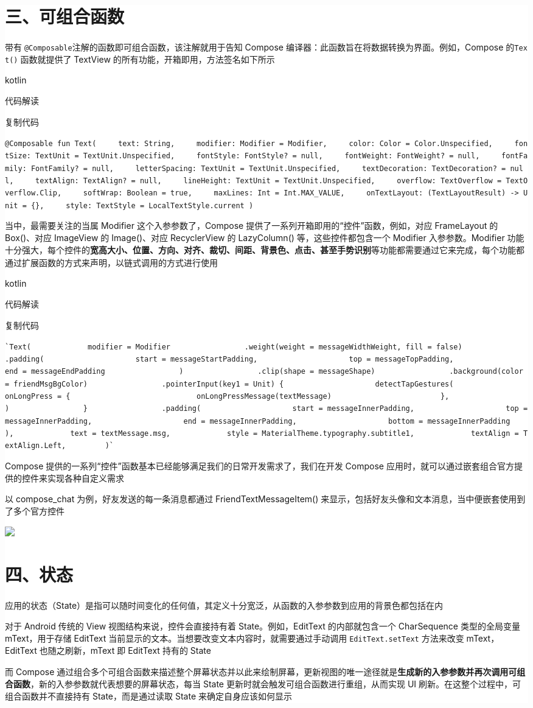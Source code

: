三、可组合函数
=======

带有 `@Composable`注解的函数即可组合函数，该注解就用于告知 Compose 编译器：此函数旨在将数据转换为界面。例如，Compose 的`Text()` 函数就提供了 TextView 的所有功能，开箱即用，方法签名如下所示

kotlin

 代码解读

复制代码

`@Composable fun Text(     text: String,     modifier: Modifier = Modifier,     color: Color = Color.Unspecified,     fontSize: TextUnit = TextUnit.Unspecified,     fontStyle: FontStyle? = null,     fontWeight: FontWeight? = null,     fontFamily: FontFamily? = null,     letterSpacing: TextUnit = TextUnit.Unspecified,     textDecoration: TextDecoration? = null,     textAlign: TextAlign? = null,     lineHeight: TextUnit = TextUnit.Unspecified,     overflow: TextOverflow = TextOverflow.Clip,     softWrap: Boolean = true,     maxLines: Int = Int.MAX_VALUE,     onTextLayout: (TextLayoutResult) -> Unit = {},     style: TextStyle = LocalTextStyle.current )`

当中，最需要关注的当属 Modifier 这个入参参数了，Compose 提供了一系列开箱即用的“控件”函数，例如，对应 FrameLayout 的 Box()、对应 ImageView 的 Image()、对应 RecyclerView 的 LazyColumn() 等，这些控件都包含一个 Modifier 入参参数。Modifier 功能十分强大，每个控件的**宽高大小、位置、方向、对齐、裁切、间距、背景色、点击、甚至手势识别**等功能都需要通过它来完成，每个功能都通过扩展函数的方式来声明，以链式调用的方式进行使用

kotlin

 代码解读

复制代码

	`Text(             modifier = Modifier                 .weight(weight = messageWidthWeight, fill = false)                 .padding(                     start = messageStartPadding,                     top = messageTopPadding,                     end = messageEndPadding                 )                 .clip(shape = messageShape)                 .background(color = friendMsgBgColor)                 .pointerInput(key1 = Unit) {                     detectTapGestures(                         onLongPress = {                             onLongPressMessage(textMessage)                         },                     )                 }                 .padding(                     start = messageInnerPadding,                     top = messageInnerPadding,                     end = messageInnerPadding,                     bottom = messageInnerPadding                 ),             text = textMessage.msg,             style = MaterialTheme.typography.subtitle1,             textAlign = TextAlign.Left,         )`

Compose 提供的一系列“控件”函数基本已经能够满足我们的日常开发需求了，我们在开发 Compose 应用时，就可以通过嵌套组合官方提供的控件来实现各种自定义需求

以 compose\_chat 为例，好友发送的每一条消息都通过 FriendTextMessageItem() 来显示，包括好友头像和文本消息，当中便嵌套使用到了多个官方控件

![](https://p9-juejin.byteimg.com/tos-cn-i-k3u1fbpfcp/76dfa61a8ac544718f0677b6ce9e39ee~tplv-k3u1fbpfcp-jj-mark:3024:0:0:0:q75.awebp#?w=1630&h=741&s=96421&e=png&b=2c2c2c)

四、状态
====

应用的状态（State）是指可以随时间变化的任何值，其定义十分宽泛，从函数的入参参数到应用的背景色都包括在内

对于 Android 传统的 View 视图结构来说，控件会直接持有着 State。例如，EditText 的内部就包含一个 CharSequence 类型的全局变量 mText，用于存储 EditText 当前显示的文本。当想要改变文本内容时，就需要通过手动调用 `EditText.setText` 方法来改变 mText，EditText 也随之刷新，mText 即 EditText 持有的 State

而 Compose 通过组合多个可组合函数来描述整个屏幕状态并以此来绘制屏幕，更新视图的唯一途径就是**生成新的入参参数并再次调用可组合函数**，新的入参参数就代表想要的屏幕状态，每当 State 更新时就会触发可组合函数进行重组，从而实现 UI 刷新。在这整个过程中，可组合函数并不直接持有 State，而是通过读取 State 来确定自身应该如何显示
